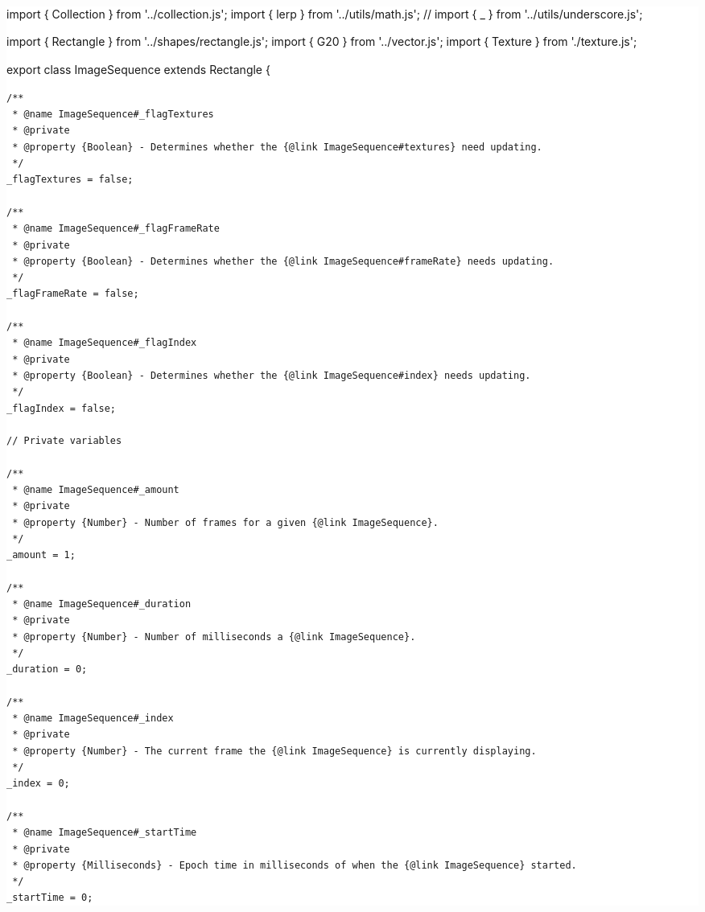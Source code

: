 import { Collection } from '../collection.js';
import { lerp } from '../utils/math.js';
// import { \_ } from '../utils/underscore.js';

import { Rectangle } from '../shapes/rectangle.js';
import { G20 } from '../vector.js';
import { Texture } from './texture.js';

export class ImageSequence extends Rectangle {

    /**
     * @name ImageSequence#_flagTextures
     * @private
     * @property {Boolean} - Determines whether the {@link ImageSequence#textures} need updating.
     */
    _flagTextures = false;

    /**
     * @name ImageSequence#_flagFrameRate
     * @private
     * @property {Boolean} - Determines whether the {@link ImageSequence#frameRate} needs updating.
     */
    _flagFrameRate = false;

    /**
     * @name ImageSequence#_flagIndex
     * @private
     * @property {Boolean} - Determines whether the {@link ImageSequence#index} needs updating.
     */
    _flagIndex = false;

    // Private variables

    /**
     * @name ImageSequence#_amount
     * @private
     * @property {Number} - Number of frames for a given {@link ImageSequence}.
     */
    _amount = 1;

    /**
     * @name ImageSequence#_duration
     * @private
     * @property {Number} - Number of milliseconds a {@link ImageSequence}.
     */
    _duration = 0;

    /**
     * @name ImageSequence#_index
     * @private
     * @property {Number} - The current frame the {@link ImageSequence} is currently displaying.
     */
    _index = 0;

    /**
     * @name ImageSequence#_startTime
     * @private
     * @property {Milliseconds} - Epoch time in milliseconds of when the {@link ImageSequence} started.
     */
    _startTime = 0;
